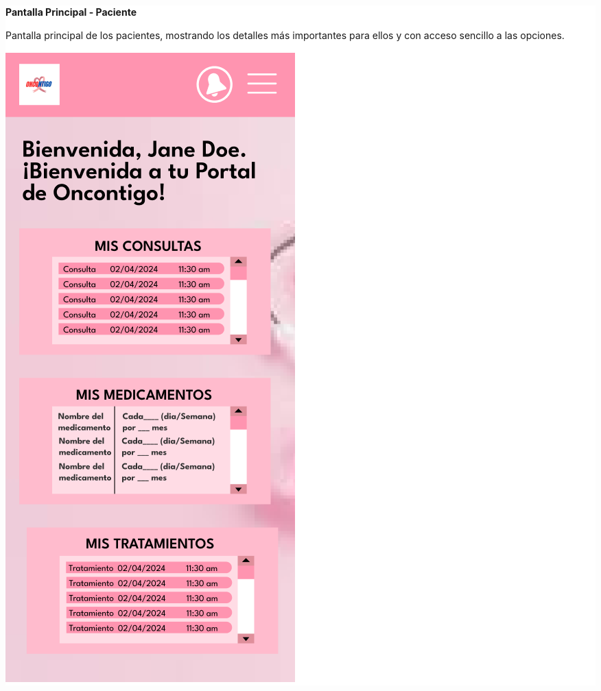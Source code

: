**Pantalla Principal - Paciente**

Pantalla principal de los pacientes, mostrando los detalles más importantes para ellos y con acceso sencillo a las opciones.

<img src="img/Chapter-4/figma-mobile/MU13.png">
